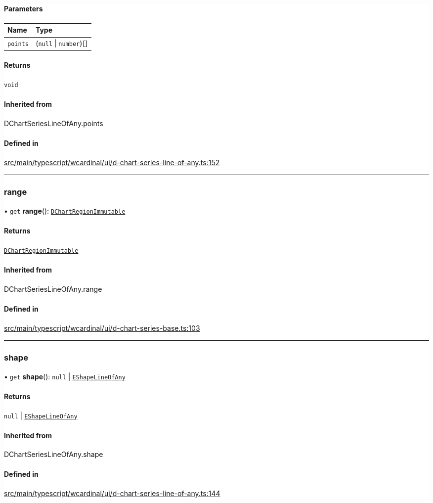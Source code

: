 #### Parameters

| Name | Type |
| :------ | :------ |
| `points` | (``null`` \| `number`)[] |

#### Returns

`void`

#### Inherited from

DChartSeriesLineOfAny.points

#### Defined in

[src/main/typescript/wcardinal/ui/d-chart-series-line-of-any.ts:152](https://github.com/winter-cardinal/winter-cardinal-ui/blob/v0.442.0/src/main/typescript/wcardinal/ui/d-chart-series-line-of-any.ts#L152)

___

### range

• `get` **range**(): [`DChartRegionImmutable`](../interfaces/DChartRegionImmutable.md)

#### Returns

[`DChartRegionImmutable`](../interfaces/DChartRegionImmutable.md)

#### Inherited from

DChartSeriesLineOfAny.range

#### Defined in

[src/main/typescript/wcardinal/ui/d-chart-series-base.ts:103](https://github.com/winter-cardinal/winter-cardinal-ui/blob/v0.442.0/src/main/typescript/wcardinal/ui/d-chart-series-base.ts#L103)

___

### shape

• `get` **shape**(): ``null`` \| [`EShapeLineOfAny`](../interfaces/EShapeLineOfAny.md)

#### Returns

``null`` \| [`EShapeLineOfAny`](../interfaces/EShapeLineOfAny.md)

#### Inherited from

DChartSeriesLineOfAny.shape

#### Defined in

[src/main/typescript/wcardinal/ui/d-chart-series-line-of-any.ts:144](https://github.com/winter-cardinal/winter-cardinal-ui/blob/v0.442.0/src/main/typescript/wcardinal/ui/d-chart-series-line-of-any.ts#L144)
